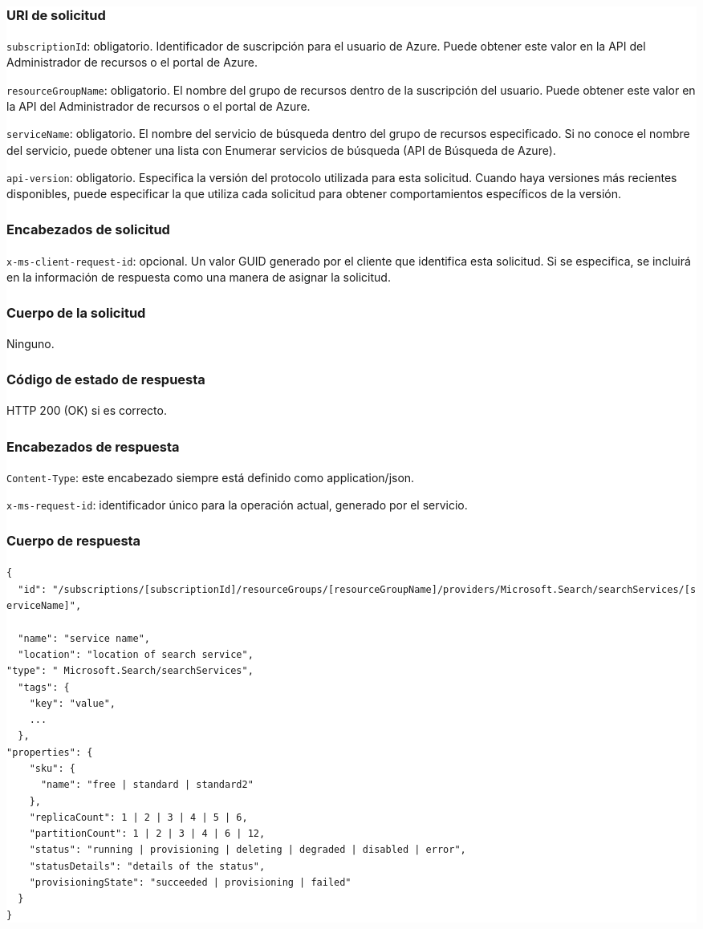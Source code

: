 ### URI de solicitud ###

`subscriptionId`: obligatorio. Identificador de suscripción para el usuario de Azure. Puede obtener este valor en la API del Administrador de recursos o el portal de Azure.

`resourceGroupName`: obligatorio. El nombre del grupo de recursos dentro de la suscripción del usuario. Puede obtener este valor en la API del Administrador de recursos o el portal de Azure.

`serviceName`: obligatorio. El nombre del servicio de búsqueda dentro del grupo de recursos especificado. Si no conoce el nombre del servicio, puede obtener una lista con Enumerar servicios de búsqueda \(API de Búsqueda de Azure\).

`api-version`: obligatorio. Especifica la versión del protocolo utilizada para esta solicitud. Cuando haya versiones más recientes disponibles, puede especificar la que utiliza cada solicitud para obtener comportamientos específicos de la versión.

### Encabezados de solicitud ###

`x-ms-client-request-id`: opcional. Un valor GUID generado por el cliente que identifica esta solicitud. Si se especifica, se incluirá en la información de respuesta como una manera de asignar la solicitud.


### Cuerpo de la solicitud ###

Ninguno.


### Código de estado de respuesta ###

HTTP 200 \(OK\) si es correcto.


### Encabezados de respuesta ###

`Content-Type`: este encabezado siempre está definido como application/json.

`x-ms-request-id`: identificador único para la operación actual, generado por el servicio.

### Cuerpo de respuesta ###

    {
      "id": "/subscriptions/[subscriptionId]/resourceGroups/[resourceGroupName]/providers/Microsoft.Search/searchServices/[serviceName]",
    
      "name": "service name",
      "location": "location of search service",
    "type": " Microsoft.Search/searchServices",
      "tags": {
        "key": "value",
        ... 
      }, 
    "properties": {
    	"sku": {
          "name": "free | standard | standard2"
    	},
        "replicaCount": 1 | 2 | 3 | 4 | 5 | 6,
        "partitionCount": 1 | 2 | 3 | 4 | 6 | 12,
        "status": "running | provisioning | deleting | degraded | disabled | error",
        "statusDetails": "details of the status",
        "provisioningState": "succeeded | provisioning | failed"
      }
    }
